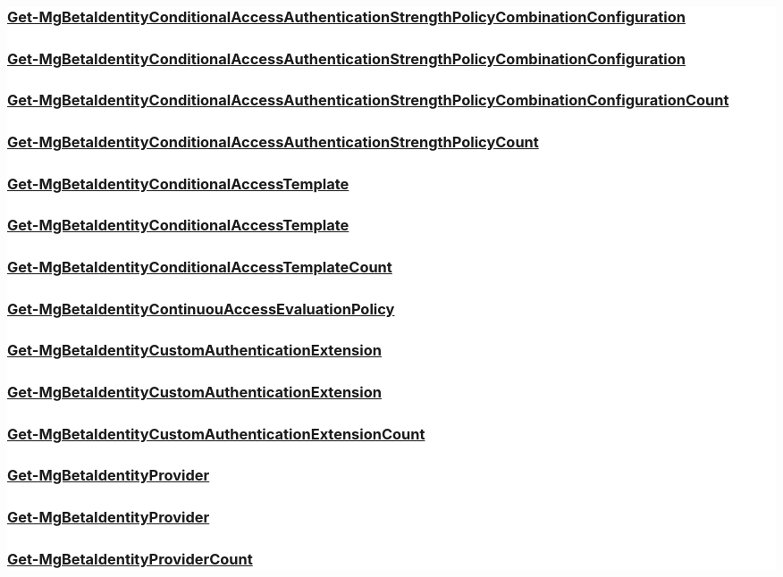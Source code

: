 ### [Get-MgBetaIdentityConditionalAccessAuthenticationStrengthPolicyCombinationConfiguration](Get-MgBetaIdentityConditionalAccessAuthenticationStrengthPolicyCombinationConfiguration.md)

### [Get-MgBetaIdentityConditionalAccessAuthenticationStrengthPolicyCombinationConfiguration](Get-MgBetaIdentityConditionalAccessAuthenticationStrengthPolicyCombinationConfiguration.md)

### [Get-MgBetaIdentityConditionalAccessAuthenticationStrengthPolicyCombinationConfigurationCount](Get-MgBetaIdentityConditionalAccessAuthenticationStrengthPolicyCombinationConfigurationCount.md)

### [Get-MgBetaIdentityConditionalAccessAuthenticationStrengthPolicyCount](Get-MgBetaIdentityConditionalAccessAuthenticationStrengthPolicyCount.md)

### [Get-MgBetaIdentityConditionalAccessTemplate](Get-MgBetaIdentityConditionalAccessTemplate.md)

### [Get-MgBetaIdentityConditionalAccessTemplate](Get-MgBetaIdentityConditionalAccessTemplate.md)

### [Get-MgBetaIdentityConditionalAccessTemplateCount](Get-MgBetaIdentityConditionalAccessTemplateCount.md)

### [Get-MgBetaIdentityContinuouAccessEvaluationPolicy](Get-MgBetaIdentityContinuouAccessEvaluationPolicy.md)

### [Get-MgBetaIdentityCustomAuthenticationExtension](Get-MgBetaIdentityCustomAuthenticationExtension.md)

### [Get-MgBetaIdentityCustomAuthenticationExtension](Get-MgBetaIdentityCustomAuthenticationExtension.md)

### [Get-MgBetaIdentityCustomAuthenticationExtensionCount](Get-MgBetaIdentityCustomAuthenticationExtensionCount.md)

### [Get-MgBetaIdentityProvider](Get-MgBetaIdentityProvider.md)

### [Get-MgBetaIdentityProvider](Get-MgBetaIdentityProvider.md)

### [Get-MgBetaIdentityProviderCount](Get-MgBetaIdentityProviderCount.md)
